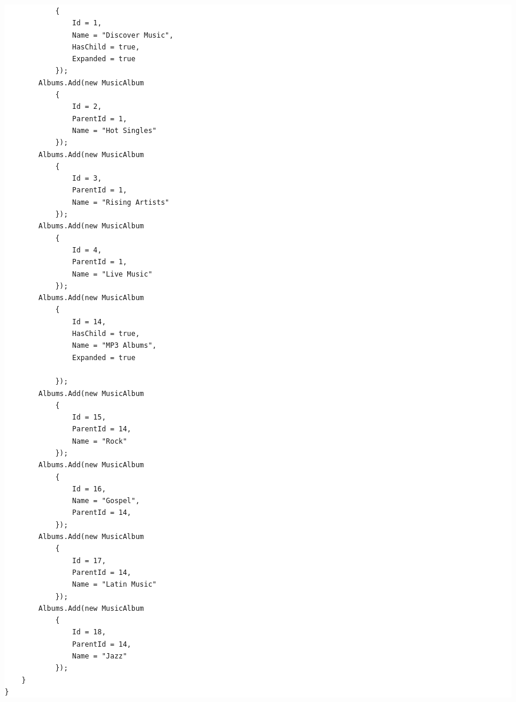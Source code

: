 ```cshtml
            {
                Id = 1,
                Name = "Discover Music",
                HasChild = true,
                Expanded = true
            });
        Albums.Add(new MusicAlbum
            {
                Id = 2,
                ParentId = 1,
                Name = "Hot Singles"
            });
        Albums.Add(new MusicAlbum
            {
                Id = 3,
                ParentId = 1,
                Name = "Rising Artists"
            });
        Albums.Add(new MusicAlbum
            {
                Id = 4,
                ParentId = 1,
                Name = "Live Music"
            });
        Albums.Add(new MusicAlbum
            {
                Id = 14,
                HasChild = true,
                Name = "MP3 Albums",
                Expanded = true

            });
        Albums.Add(new MusicAlbum
            {
                Id = 15,
                ParentId = 14,
                Name = "Rock"
            });
        Albums.Add(new MusicAlbum
            {
                Id = 16,
                Name = "Gospel",
                ParentId = 14,
            });
        Albums.Add(new MusicAlbum
            {
                Id = 17,
                ParentId = 14,
                Name = "Latin Music"
            });
        Albums.Add(new MusicAlbum
            {
                Id = 18,
                ParentId = 14,
                Name = "Jazz"
            });
    }
}

```